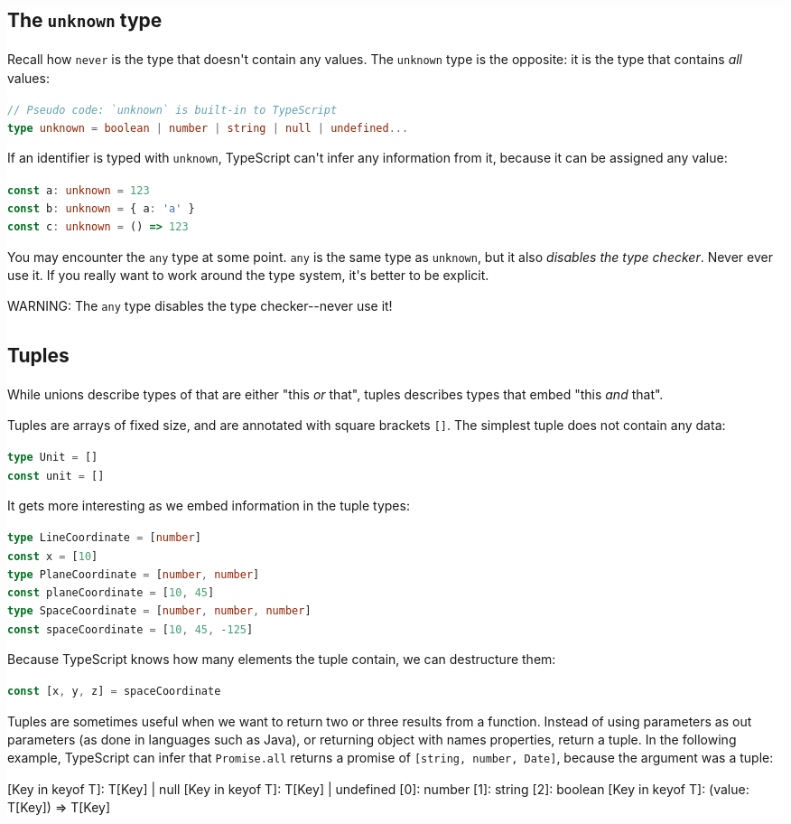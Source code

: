## The `unknown` type

Recall how `never` is the type that doesn't contain any values. The `unknown` type is the opposite: it is the type that contains _all_ values:

```typescript
// Pseudo code: `unknown` is built-in to TypeScript
type unknown = boolean | number | string | null | undefined...
```

If an identifier is typed with `unknown`, TypeScript can't infer any information from it, because it can be assigned any value:

```typescript
const a: unknown = 123
const b: unknown = { a: 'a' }
const c: unknown = () => 123
```

You may encounter the `any` type at some point. `any` is the same type as `unknown`, but it also _disables the type checker_. Never ever use it. If you really want to work around the type system, it's better to be explicit.

WARNING: The `any` type disables the type checker--never use it!

## Tuples

While unions describe types of that are either "this _or_ that", tuples describes types that embed "this _and_ that".

Tuples are arrays of fixed size, and are annotated with square brackets `[]`. The simplest tuple does not contain any data:

```typescript
type Unit = []
const unit = []
```

It gets more interesting as we embed information in the tuple types:

```typescript
type LineCoordinate = [number]
const x = [10]
type PlaneCoordinate = [number, number]
const planeCoordinate = [10, 45]
type SpaceCoordinate = [number, number, number]
const spaceCoordinate = [10, 45, -125]
```

Because TypeScript knows how many elements the tuple contain, we can destructure them:

```typescript
const [x, y, z] = spaceCoordinate
```

Tuples are sometimes useful when we want to return two or three results from a function. Instead of using parameters as out parameters (as done in languages such as Java), or returning object with names properties, return a tuple. In the following example, TypeScript can infer that `Promise.all` returns a promise of `[string, number, Date]`, because the argument was a tuple:


  [Key in Dimension]: number
  [Key in Color]: {
  [Key in 'a' | 'b']: Key
  [Key in keyof T]: T[Key] | null
  [Key in keyof T]: T[Key] | undefined
  [0]: number
  [1]: string
  [2]: boolean
  [Key in keyof T]: (value: T[Key]) => T[Key]
